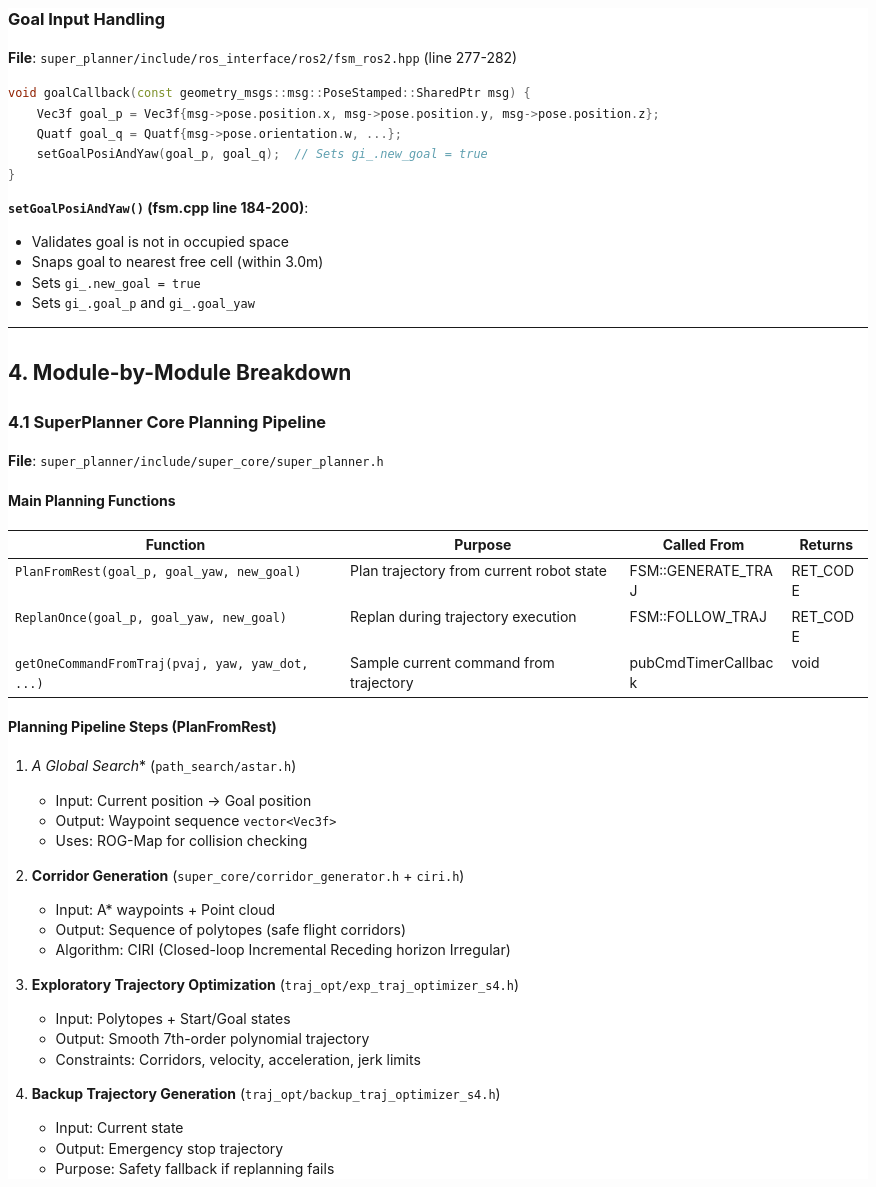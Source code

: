 ### Goal Input Handling

**File**: `super_planner/include/ros_interface/ros2/fsm_ros2.hpp` (line 277-282)

```cpp
void goalCallback(const geometry_msgs::msg::PoseStamped::SharedPtr msg) {
    Vec3f goal_p = Vec3f{msg->pose.position.x, msg->pose.position.y, msg->pose.position.z};
    Quatf goal_q = Quatf{msg->pose.orientation.w, ...};
    setGoalPosiAndYaw(goal_p, goal_q);  // Sets gi_.new_goal = true
}
```

**`setGoalPosiAndYaw()` (fsm.cpp line 184-200)**:
- Validates goal is not in occupied space
- Snaps goal to nearest free cell (within 3.0m)
- Sets `gi_.new_goal = true`
- Sets `gi_.goal_p` and `gi_.goal_yaw`

---

## 4. Module-by-Module Breakdown

### 4.1 SuperPlanner Core Planning Pipeline

**File**: `super_planner/include/super_core/super_planner.h`

#### Main Planning Functions

| Function | Purpose | Called From | Returns |
|----------|---------|-------------|---------|
| `PlanFromRest(goal_p, goal_yaw, new_goal)` | Plan trajectory from current robot state | FSM::GENERATE_TRAJ | RET_CODE |
| `ReplanOnce(goal_p, goal_yaw, new_goal)` | Replan during trajectory execution | FSM::FOLLOW_TRAJ | RET_CODE |
| `getOneCommandFromTraj(pvaj, yaw, yaw_dot, ...)` | Sample current command from trajectory | pubCmdTimerCallback | void |

#### Planning Pipeline Steps (PlanFromRest)

1. **A* Global Search** (`path_search/astar.h`)
   - Input: Current position → Goal position
   - Output: Waypoint sequence `vector<Vec3f>`
   - Uses: ROG-Map for collision checking

2. **Corridor Generation** (`super_core/corridor_generator.h` + `ciri.h`)
   - Input: A* waypoints + Point cloud
   - Output: Sequence of polytopes (safe flight corridors)
   - Algorithm: CIRI (Closed-loop Incremental Receding horizon Irregular)

3. **Exploratory Trajectory Optimization** (`traj_opt/exp_traj_optimizer_s4.h`)
   - Input: Polytopes + Start/Goal states
   - Output: Smooth 7th-order polynomial trajectory
   - Constraints: Corridors, velocity, acceleration, jerk limits

4. **Backup Trajectory Generation** (`traj_opt/backup_traj_optimizer_s4.h`)
   - Input: Current state
   - Output: Emergency stop trajectory
   - Purpose: Safety fallback if replanning fails

